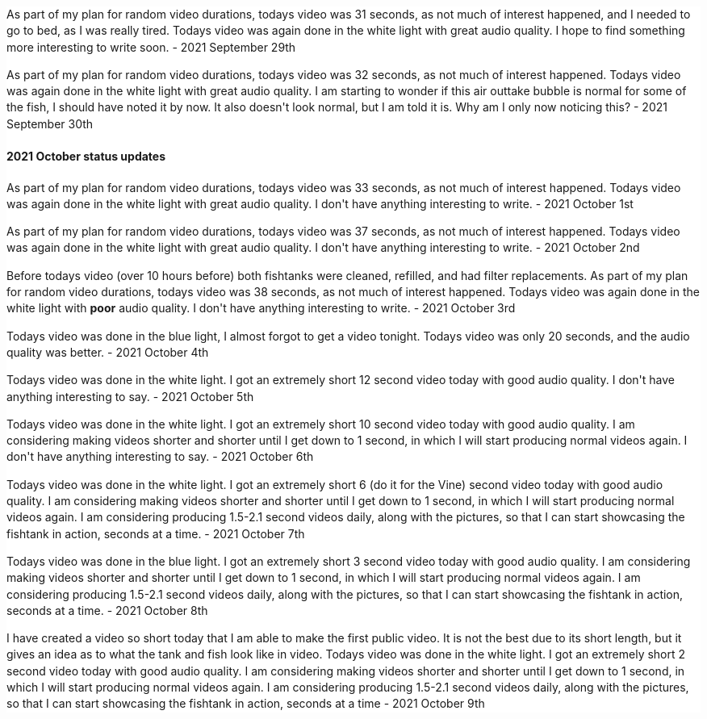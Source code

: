 As part of my plan for random video durations, todays video was 31 seconds, as not much of interest happened, and I needed to go to bed, as I was really tired. Todays video was again done in the white light with great audio quality. I hope to find something more interesting to write soon. - 2021 September 29th

As part of my plan for random video durations, todays video was 32 seconds, as not much of interest happened. Todays video was again done in the white light with great audio quality. I am starting to wonder if this air outtake bubble is normal for some of the fish, I should have noted it by now. It also doesn't look normal, but I am told it is. Why am I only now noticing this? - 2021 September 30th

#### 2021 October status updates

As part of my plan for random video durations, todays video was 33 seconds, as not much of interest happened. Todays video was again done in the white light with great audio quality. I don't have anything interesting to write. - 2021 October 1st

As part of my plan for random video durations, todays video was 37 seconds, as not much of interest happened. Todays video was again done in the white light with great audio quality. I don't have anything interesting to write. - 2021 October 2nd

Before todays video (over 10 hours before) both fishtanks were cleaned, refilled, and had filter replacements. As part of my plan for random video durations, todays video was 38 seconds, as not much of interest happened. Todays video was again done in the white light with **poor** audio quality. I don't have anything interesting to write. - 2021 October 3rd

Todays video was done in the blue light, I almost forgot to get a video tonight. Todays video was only 20 seconds, and the audio quality was better. - 2021 October 4th

Todays video was done in the white light. I got an extremely short 12 second video today with good audio quality. I don't have anything interesting to say. - 2021 October 5th

Todays video was done in the white light. I got an extremely short 10 second video today with good audio quality. I am considering making videos shorter and shorter until I get down to 1 second, in which I will start producing normal videos again. I don't have anything interesting to say. - 2021 October 6th

Todays video was done in the white light. I got an extremely short 6 (do it for the Vine) second video today with good audio quality. I am considering making videos shorter and shorter until I get down to 1 second, in which I will start producing normal videos again. I am considering producing 1.5-2.1 second videos daily, along with the pictures, so that I can start showcasing the fishtank in action, seconds at a time. - 2021 October 7th

Todays video was done in the blue light. I got an extremely short 3 second video today with good audio quality. I am considering making videos shorter and shorter until I get down to 1 second, in which I will start producing normal videos again. I am considering producing 1.5-2.1 second videos daily, along with the pictures, so that I can start showcasing the fishtank in action, seconds at a time. - 2021 October 8th

I have created a video so short today that I am able to make the first public video. It is not the best due to its short length, but it gives an idea as to what the tank and fish look like in video. Todays video was done in the white light. I got an extremely short 2 second video today with good audio quality. I am considering making videos shorter and shorter until I get down to 1 second, in which I will start producing normal videos again. I am considering producing 1.5-2.1 second videos daily, along with the pictures, so that I can start showcasing the fishtank in action, seconds at a time - 2021 October 9th
